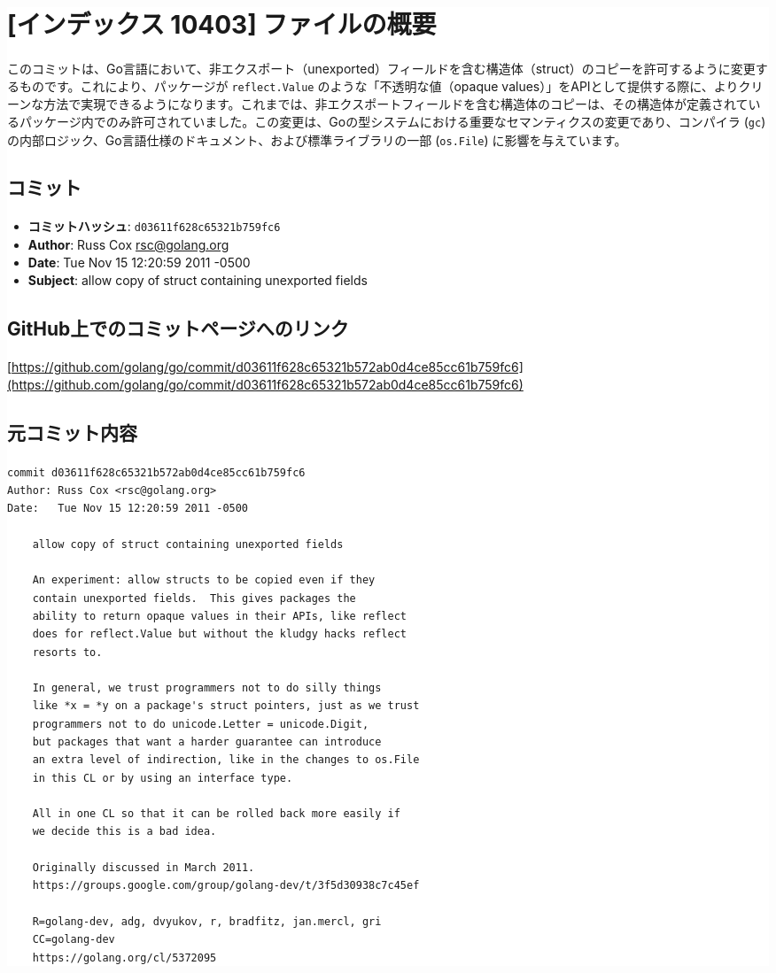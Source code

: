 # [インデックス 10403] ファイルの概要

このコミットは、Go言語において、非エクスポート（unexported）フィールドを含む構造体（struct）のコピーを許可するように変更するものです。これにより、パッケージが `reflect.Value` のような「不透明な値（opaque values）」をAPIとして提供する際に、よりクリーンな方法で実現できるようになります。これまでは、非エクスポートフィールドを含む構造体のコピーは、その構造体が定義されているパッケージ内でのみ許可されていました。この変更は、Goの型システムにおける重要なセマンティクスの変更であり、コンパイラ (`gc`) の内部ロジック、Go言語仕様のドキュメント、および標準ライブラリの一部 (`os.File`) に影響を与えています。

## コミット

- **コミットハッシュ**: `d03611f628c65321b759fc6`
- **Author**: Russ Cox <rsc@golang.org>
- **Date**: Tue Nov 15 12:20:59 2011 -0500
- **Subject**: allow copy of struct containing unexported fields

## GitHub上でのコミットページへのリンク

[https://github.com/golang/go/commit/d03611f628c65321b572ab0d4ce85cc61b759fc6](https://github.com/golang/go/commit/d03611f628c65321b572ab0d4ce85cc61b759fc6)

## 元コミット内容

```
commit d03611f628c65321b572ab0d4ce85cc61b759fc6
Author: Russ Cox <rsc@golang.org>
Date:   Tue Nov 15 12:20:59 2011 -0500

    allow copy of struct containing unexported fields

    An experiment: allow structs to be copied even if they
    contain unexported fields.  This gives packages the
    ability to return opaque values in their APIs, like reflect
    does for reflect.Value but without the kludgy hacks reflect
    resorts to.

    In general, we trust programmers not to do silly things
    like *x = *y on a package's struct pointers, just as we trust
    programmers not to do unicode.Letter = unicode.Digit,
    but packages that want a harder guarantee can introduce
    an extra level of indirection, like in the changes to os.File
    in this CL or by using an interface type.

    All in one CL so that it can be rolled back more easily if
    we decide this is a bad idea.

    Originally discussed in March 2011.
    https://groups.google.com/group/golang-dev/t/3f5d30938c7c45ef

    R=golang-dev, adg, dvyukov, r, bradfitz, jan.mercl, gri
    CC=golang-dev
    https://golang.org/cl/5372095
```
